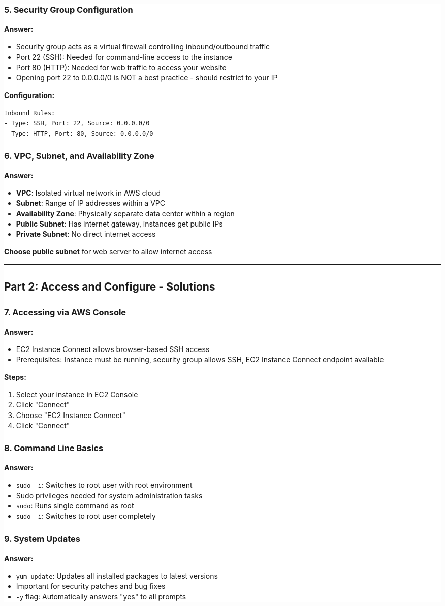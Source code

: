 ### 5. Security Group Configuration
**Answer:**
- Security group acts as a virtual firewall controlling inbound/outbound traffic
- Port 22 (SSH): Needed for command-line access to the instance
- Port 80 (HTTP): Needed for web traffic to access your website
- Opening port 22 to 0.0.0.0/0 is NOT a best practice - should restrict to your IP

**Configuration:**
```
Inbound Rules:
- Type: SSH, Port: 22, Source: 0.0.0.0/0
- Type: HTTP, Port: 80, Source: 0.0.0.0/0
```

### 6. VPC, Subnet, and Availability Zone
**Answer:**
- **VPC**: Isolated virtual network in AWS cloud
- **Subnet**: Range of IP addresses within a VPC
- **Availability Zone**: Physically separate data center within a region
- **Public Subnet**: Has internet gateway, instances get public IPs
- **Private Subnet**: No direct internet access

**Choose public subnet** for web server to allow internet access

---

## Part 2: Access and Configure - Solutions

### 7. Accessing via AWS Console
**Answer:**
- EC2 Instance Connect allows browser-based SSH access
- Prerequisites: Instance must be running, security group allows SSH, EC2 Instance Connect endpoint available

**Steps:**
1. Select your instance in EC2 Console
2. Click "Connect"
3. Choose "EC2 Instance Connect"
4. Click "Connect"

### 8. Command Line Basics
**Answer:**
- `sudo -i`: Switches to root user with root environment
- Sudo privileges needed for system administration tasks
- `sudo`: Runs single command as root
- `sudo -i`: Switches to root user completely

### 9. System Updates
**Answer:**
- `yum update`: Updates all installed packages to latest versions
- Important for security patches and bug fixes
- `-y` flag: Automatically answers "yes" to all prompts
